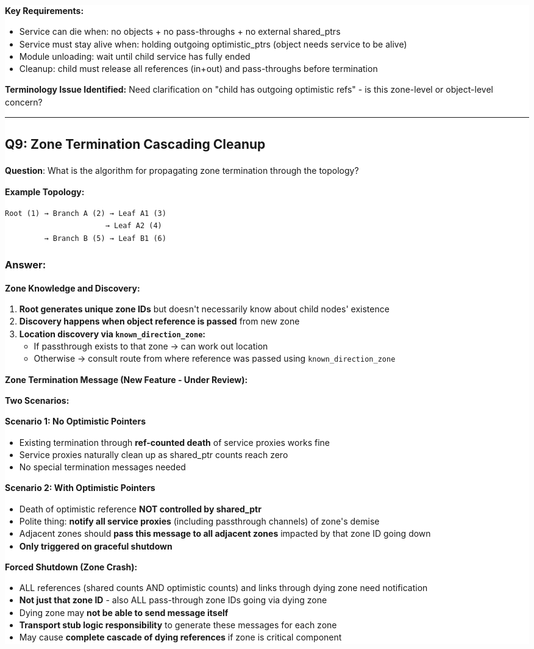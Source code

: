 **Key Requirements:**
- Service can die when: no objects + no pass-throughs + no external shared_ptrs
- Service must stay alive when: holding outgoing optimistic_ptrs (object needs service to be alive)
- Module unloading: wait until child service has fully ended
- Cleanup: child must release all references (in+out) and pass-throughs before termination

**Terminology Issue Identified:** Need clarification on "child has outgoing optimistic refs" - is this zone-level or object-level concern?

---

## Q9: Zone Termination Cascading Cleanup

**Question**: What is the algorithm for propagating zone termination through the topology?

**Example Topology:**
```
Root (1) → Branch A (2) → Leaf A1 (3)
                       → Leaf A2 (4)
         → Branch B (5) → Leaf B1 (6)
```

### Answer:

**Zone Knowledge and Discovery:**

1. **Root generates unique zone IDs** but doesn't necessarily know about child nodes' existence
2. **Discovery happens when object reference is passed** from new zone
3. **Location discovery via `known_direction_zone`:**
   - If passthrough exists to that zone → can work out location
   - Otherwise → consult route from where reference was passed using `known_direction_zone`

**Zone Termination Message (New Feature - Under Review):**

**Two Scenarios:**

**Scenario 1: No Optimistic Pointers**
- Existing termination through **ref-counted death** of service proxies works fine
- Service proxies naturally clean up as shared_ptr counts reach zero
- No special termination messages needed

**Scenario 2: With Optimistic Pointers**
- Death of optimistic reference **NOT controlled by shared_ptr**
- Polite thing: **notify all service proxies** (including passthrough channels) of zone's demise
- Adjacent zones should **pass this message to all adjacent zones** impacted by that zone ID going down
- **Only triggered on graceful shutdown**

**Forced Shutdown (Zone Crash):**
- ALL references (shared counts AND optimistic counts) and links through dying zone need notification
- **Not just that zone ID** - also ALL pass-through zone IDs going via dying zone
- Dying zone may **not be able to send message itself**
- **Transport stub logic responsibility** to generate these messages for each zone
- May cause **complete cascade of dying references** if zone is critical component
